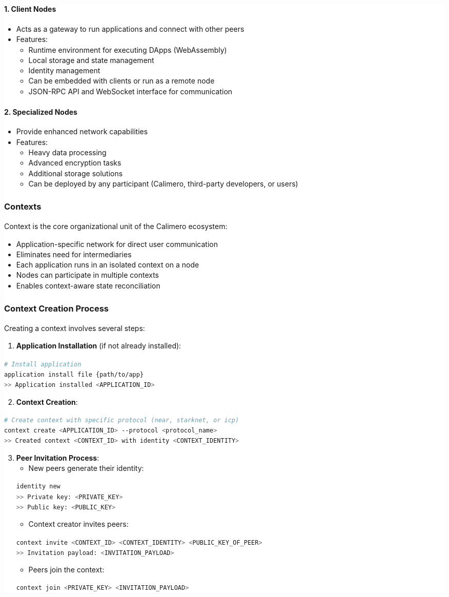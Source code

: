 #### 1. Client Nodes
- Acts as a gateway to run applications and connect with other peers
- Features:
  - Runtime environment for executing DApps (WebAssembly)
  - Local storage and state management
  - Identity management
  - Can be embedded with clients or run as a remote node
  - JSON-RPC API and WebSocket interface for communication

#### 2. Specialized Nodes
- Provide enhanced network capabilities
- Features:
  - Heavy data processing
  - Advanced encryption tasks
  - Additional storage solutions
  - Can be deployed by any participant (Calimero, third-party developers, or users)

### Contexts

Context is the core organizational unit of the Calimero ecosystem:
- Application-specific network for direct user communication
- Eliminates need for intermediaries
- Each application runs in an isolated context on a node
- Nodes can participate in multiple contexts
- Enables context-aware state reconciliation

### Context Creation Process

Creating a context involves several steps:

1. **Application Installation** (if not already installed):
```bash
# Install application
application install file {path/to/app}
>> Application installed <APPLICATION_ID>
```

2. **Context Creation**:
```bash
# Create context with specific protocol (near, starknet, or icp)
context create <APPLICATION_ID> --protocol <protocol_name>
>> Created context <CONTEXT_ID> with identity <CONTEXT_IDENTITY>
```

3. **Peer Invitation Process**:
   - New peers generate their identity:
   ```bash
   identity new
   >> Private key: <PRIVATE_KEY>
   >> Public key: <PUBLIC_KEY>
   ```
   - Context creator invites peers:
   ```bash
   context invite <CONTEXT_ID> <CONTEXT_IDENTITY> <PUBLIC_KEY_OF_PEER>
   >> Invitation payload: <INVITATION_PAYLOAD>
   ```
   - Peers join the context:
   ```bash
   context join <PRIVATE_KEY> <INVITATION_PAYLOAD>
   ```
